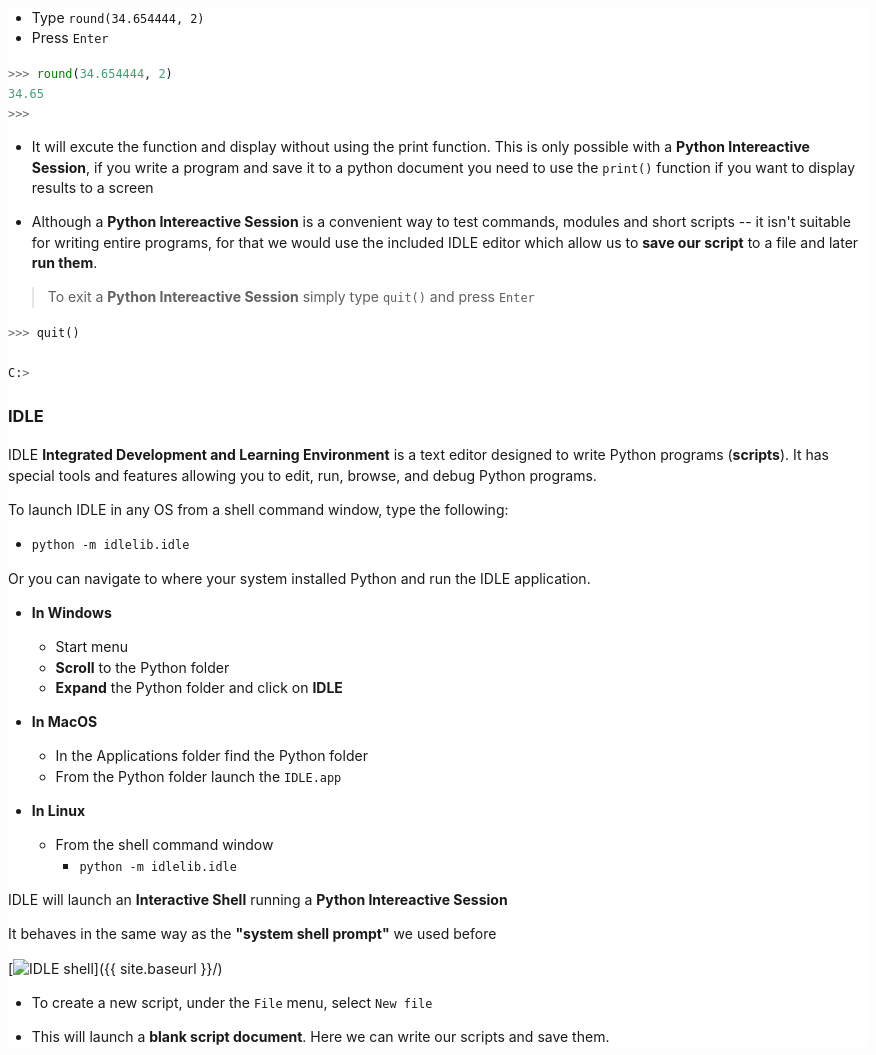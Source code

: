 * Type `round(34.654444, 2)`
* Press `Enter`

```python
>>> round(34.654444, 2)
34.65
>>>
```

* It will excute the function and display without using the print function. This is only possible with a **Python Intereactive Session**, if you write a program and save it to a python document you need to use the `print()` function if you want to display results to a screen

* Although a **Python Intereactive Session** is a convenient way to test commands, modules and short scripts -- it isn't suitable for writing entire programs, for that we would use the included IDLE editor which allow us to **save our script** to a file and later **run them**.

> To exit a **Python Intereactive Session** simply type `quit()` and press `Enter`

```python
>>> quit()

C:>
```

### IDLE

IDLE **Integrated Development and Learning Environment** is a text editor designed to write Python programs (**scripts**). It has special tools and features allowing you to edit, run, browse, and debug Python programs.

To launch IDLE in any OS from a shell command window, type the following:

* `python -m idlelib.idle`

Or you can navigate to where your system installed Python and run the IDLE application.

* **In Windows**
  * Start menu
  * **Scroll** to the Python folder
  * **Expand** the Python folder and click on **IDLE**

* **In MacOS**
  * In the Applications folder find the Python folder
  * From the Python folder launch the `IDLE.app`

* **In Linux**
  * From the shell command window
    * `python -m idlelib.idle`

IDLE will launch an **Interactive Shell** running a **Python Intereactive Session**

It behaves in the same way as the **"system shell prompt"** we used before

[<img src="{{ site.baseurl }}/images/idle_shell.png" alt="IDLE shell" style="width: 700px;"/>]({{ site.baseurl }}/)

* To create a new script, under the `File` menu, select `New file`

* This will launch a **blank script document**. Here we can write our scripts and save them.
